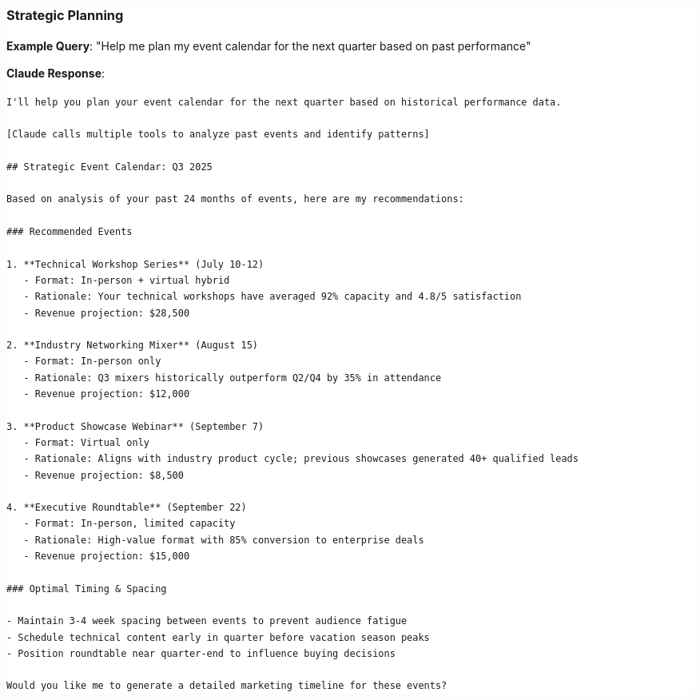 ### Strategic Planning

**Example Query**: "Help me plan my event calendar for the next quarter based on past performance"

**Claude Response**:
```
I'll help you plan your event calendar for the next quarter based on historical performance data.

[Claude calls multiple tools to analyze past events and identify patterns]

## Strategic Event Calendar: Q3 2025

Based on analysis of your past 24 months of events, here are my recommendations:

### Recommended Events

1. **Technical Workshop Series** (July 10-12)
   - Format: In-person + virtual hybrid
   - Rationale: Your technical workshops have averaged 92% capacity and 4.8/5 satisfaction
   - Revenue projection: $28,500

2. **Industry Networking Mixer** (August 15)
   - Format: In-person only
   - Rationale: Q3 mixers historically outperform Q2/Q4 by 35% in attendance
   - Revenue projection: $12,000

3. **Product Showcase Webinar** (September 7)
   - Format: Virtual only
   - Rationale: Aligns with industry product cycle; previous showcases generated 40+ qualified leads
   - Revenue projection: $8,500

4. **Executive Roundtable** (September 22)
   - Format: In-person, limited capacity
   - Rationale: High-value format with 85% conversion to enterprise deals
   - Revenue projection: $15,000

### Optimal Timing & Spacing

- Maintain 3-4 week spacing between events to prevent audience fatigue
- Schedule technical content early in quarter before vacation season peaks
- Position roundtable near quarter-end to influence buying decisions

Would you like me to generate a detailed marketing timeline for these events?
```
